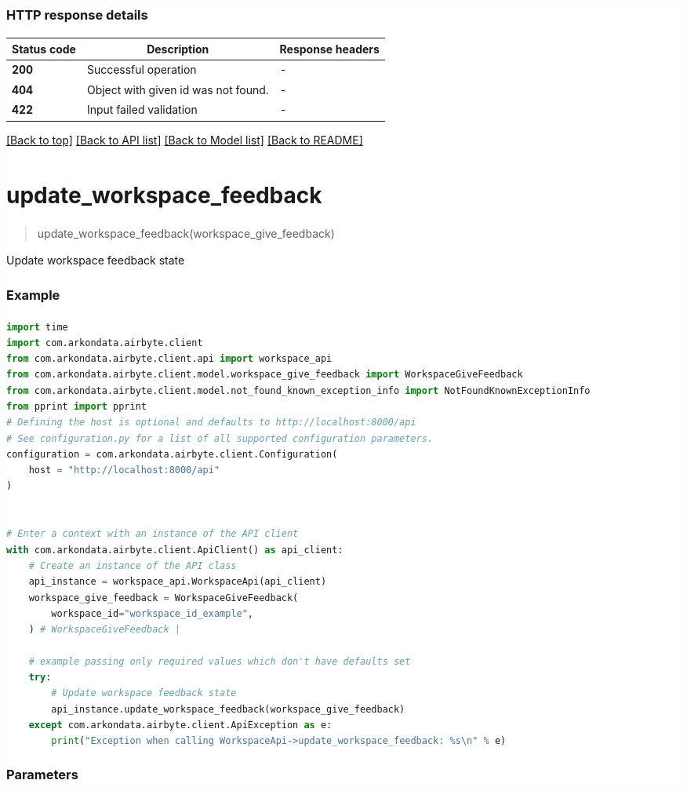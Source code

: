 
### HTTP response details

| Status code | Description | Response headers |
|-------------|-------------|------------------|
**200** | Successful operation |  -  |
**404** | Object with given id was not found. |  -  |
**422** | Input failed validation |  -  |

[[Back to top]](#) [[Back to API list]](../README.md#documentation-for-api-endpoints) [[Back to Model list]](../README.md#documentation-for-models) [[Back to README]](../README.md)

# **update_workspace_feedback**
> update_workspace_feedback(workspace_give_feedback)

Update workspace feedback state

### Example


```python
import time
import com.arkondata.airbyte.client
from com.arkondata.airbyte.client.api import workspace_api
from com.arkondata.airbyte.client.model.workspace_give_feedback import WorkspaceGiveFeedback
from com.arkondata.airbyte.client.model.not_found_known_exception_info import NotFoundKnownExceptionInfo
from pprint import pprint
# Defining the host is optional and defaults to http://localhost:8000/api
# See configuration.py for a list of all supported configuration parameters.
configuration = com.arkondata.airbyte.client.Configuration(
    host = "http://localhost:8000/api"
)


# Enter a context with an instance of the API client
with com.arkondata.airbyte.client.ApiClient() as api_client:
    # Create an instance of the API class
    api_instance = workspace_api.WorkspaceApi(api_client)
    workspace_give_feedback = WorkspaceGiveFeedback(
        workspace_id="workspace_id_example",
    ) # WorkspaceGiveFeedback | 

    # example passing only required values which don't have defaults set
    try:
        # Update workspace feedback state
        api_instance.update_workspace_feedback(workspace_give_feedback)
    except com.arkondata.airbyte.client.ApiException as e:
        print("Exception when calling WorkspaceApi->update_workspace_feedback: %s\n" % e)
```


### Parameters

